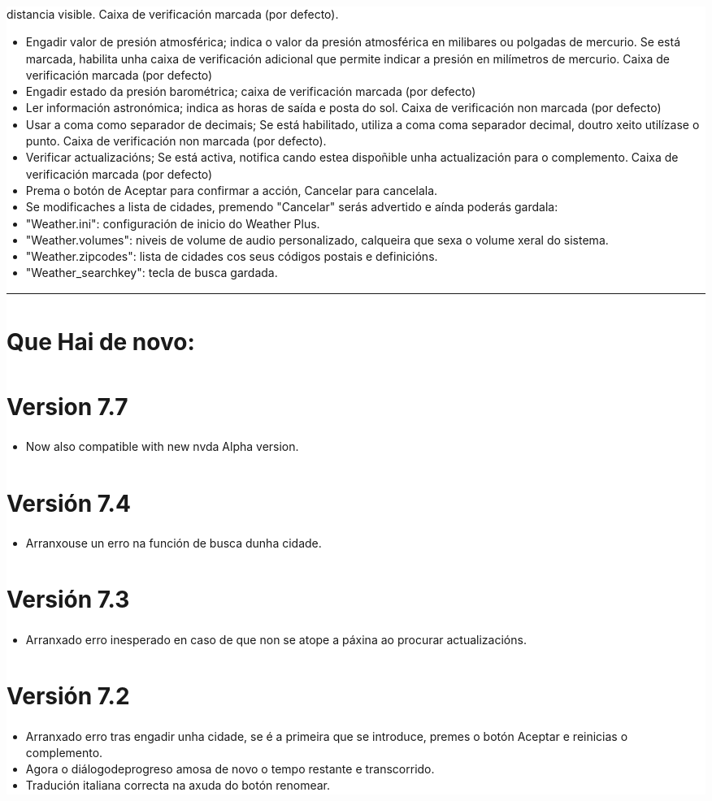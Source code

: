   distancia visible. Caixa de verificación marcada (por defecto).
* Engadir valor de presión atmosférica; indica o valor da presión
  atmosférica en milibares ou polgadas de mercurio. Se está marcada,
  habilita unha caixa de verificación adicional que permite indicar a
  presión en milímetros de mercurio. Caixa de verificación marcada (por
  defecto)
* Engadir estado da presión barométrica; caixa de verificación marcada (por
  defecto)
* Ler información astronómica; indica as horas de saída e posta do
  sol. Caixa de verificación non marcada (por defecto)
* Usar a coma como separador de decimais; Se está habilitado, utiliza a coma
  coma separador decimal, doutro xeito utilízase o punto. Caixa de
  verificación non marcada (por defecto).
* Verificar actualizacións; Se está activa, notifica cando estea dispoñible
  unha actualización para o complemento. Caixa de verificación marcada (por
  defecto)
* Prema o botón de Aceptar para confirmar a acción, Cancelar para cancelala.
* Se modificaches a lista de cidades, premendo "Cancelar" serás advertido e
  aínda poderás gardala:
* "Weather.ini": configuración de inicio do Weather Plus.
* "Weather.volumes": niveis de volume de audio personalizado, calqueira que
  sexa o volume xeral do sistema.
* "Weather.zipcodes": lista de cidades cos seus códigos postais e
  definicións.
* "Weather_searchkey": tecla de busca gardada.

--------------------------------------------------------------------------------

# Que Hai de novo: #

# Version 7.7 #

* Now also compatible with new nvda Alpha version.

# Versión 7.4 #

* Arranxouse un erro na función de busca dunha cidade.

# Versión 7.3 #

* Arranxado erro inesperado en caso de que non se atope a páxina ao procurar
  actualizacións.

# Versión 7.2 #

* Arranxado erro tras engadir unha cidade, se é a primeira que se introduce,
  premes o botón Aceptar e reinicias o complemento.
* Agora o diálogodeprogreso amosa de novo o tempo restante e transcorrido.
* Tradución italiana correcta na axuda do botón renomear.
